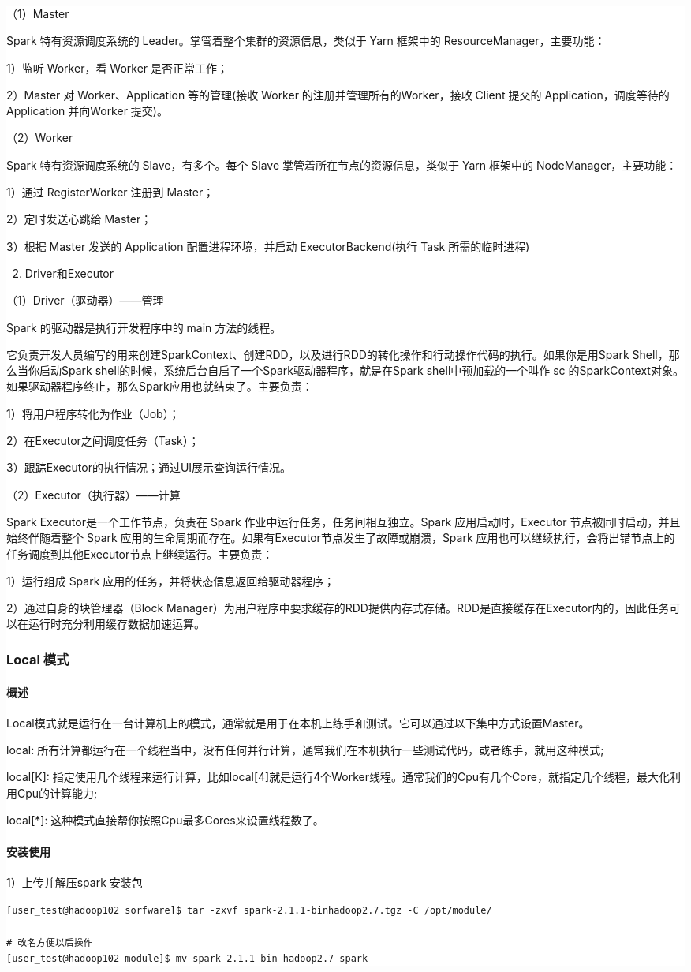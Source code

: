 （1）Master

Spark 特有资源调度系统的 Leader。掌管着整个集群的资源信息，类似于 Yarn 框架中的 ResourceManager，主要功能：

1）监听 Worker，看 Worker 是否正常工作；

2）Master 对 Worker、Application 等的管理(接收 Worker 的注册并管理所有的Worker，接收 Client 提交的 Application，调度等待的 Application 并向Worker 提交)。

（2）Worker

Spark 特有资源调度系统的 Slave，有多个。每个 Slave 掌管着所在节点的资源信息，类似于 Yarn 框架中的 NodeManager，主要功能：

1）通过 RegisterWorker 注册到 Master；

2）定时发送心跳给 Master；

3）根据 Master 发送的 Application 配置进程环境，并启动 ExecutorBackend(执行 Task 所需的临时进程)

2. Driver和Executor

（1）Driver（驱动器）——管理

Spark 的驱动器是执行开发程序中的 main 方法的线程。

它负责开发人员编写的用来创建SparkContext、创建RDD，以及进行RDD的转化操作和行动操作代码的执行。如果你是用Spark Shell，那么当你启动Spark shell的时候，系统后台自启了一个Spark驱动器程序，就是在Spark shell中预加载的一个叫作 sc 的SparkContext对象。如果驱动器程序终止，那么Spark应用也就结束了。主要负责：

1）将用户程序转化为作业（Job）；

2）在Executor之间调度任务（Task）；

3）跟踪Executor的执行情况；通过UI展示查询运行情况。

（2）Executor（执行器）——计算

Spark Executor是一个工作节点，负责在 Spark 作业中运行任务，任务间相互独立。Spark 应用启动时，Executor 节点被同时启动，并且始终伴随着整个 Spark 应用的生命周期而存在。如果有Executor节点发生了故障或崩溃，Spark 应用也可以继续执行，会将出错节点上的任务调度到其他Executor节点上继续运行。主要负责：

1）运行组成 Spark 应用的任务，并将状态信息返回给驱动器程序；

2）通过自身的块管理器（Block Manager）为用户程序中要求缓存的RDD提供内存式存储。RDD是直接缓存在Executor内的，因此任务可以在运行时充分利用缓存数据加速运算。

### Local 模式

#### 概述

Local模式就是运行在一台计算机上的模式，通常就是用于在本机上练手和测试。它可以通过以下集中方式设置Master。

local: 所有计算都运行在一个线程当中，没有任何并行计算，通常我们在本机执行一些测试代码，或者练手，就用这种模式;

local[K]: 指定使用几个线程来运行计算，比如local[4]就是运行4个Worker线程。通常我们的Cpu有几个Core，就指定几个线程，最大化利用Cpu的计算能力;

local[\*]: 这种模式直接帮你按照Cpu最多Cores来设置线程数了。

#### 安装使用

1）上传并解压spark 安装包

```shell
[user_test@hadoop102 sorfware]$ tar -zxvf spark-2.1.1-binhadoop2.7.tgz -C /opt/module/

# 改名方便以后操作
[user_test@hadoop102 module]$ mv spark-2.1.1-bin-hadoop2.7 spark
```
